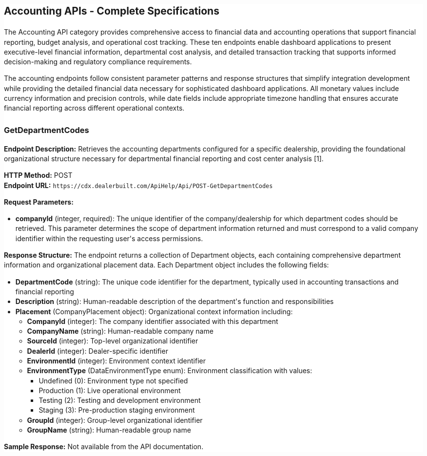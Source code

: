 
## Accounting APIs - Complete Specifications

The Accounting API category provides comprehensive access to financial data and accounting operations that support financial reporting, budget analysis, and operational cost tracking. These ten endpoints enable dashboard applications to present executive-level financial information, departmental cost analysis, and detailed transaction tracking that supports informed decision-making and regulatory compliance requirements.

The accounting endpoints follow consistent parameter patterns and response structures that simplify integration development while providing the detailed financial data necessary for sophisticated dashboard applications. All monetary values include currency information and precision controls, while date fields include appropriate timezone handling that ensures accurate financial reporting across different operational contexts.

### GetDepartmentCodes

**Endpoint Description:** Retrieves the accounting departments configured for a specific dealership, providing the foundational organizational structure necessary for departmental financial reporting and cost center analysis [1].

**HTTP Method:** POST  
**Endpoint URL:** `https://cdx.dealerbuilt.com/ApiHelp/Api/POST-GetDepartmentCodes`

**Request Parameters:**
- **companyId** (integer, required): The unique identifier of the company/dealership for which department codes should be retrieved. This parameter determines the scope of department information returned and must correspond to a valid company identifier within the requesting user's access permissions.

**Response Structure:**
The endpoint returns a collection of Department objects, each containing comprehensive department information and organizational placement data. Each Department object includes the following fields:

- **DepartmentCode** (string): The unique code identifier for the department, typically used in accounting transactions and financial reporting
- **Description** (string): Human-readable description of the department's function and responsibilities
- **Placement** (CompanyPlacement object): Organizational context information including:
  - **CompanyId** (integer): The company identifier associated with this department
  - **CompanyName** (string): Human-readable company name
  - **SourceId** (integer): Top-level organizational identifier
  - **DealerId** (integer): Dealer-specific identifier
  - **EnvironmentId** (integer): Environment context identifier
  - **EnvironmentType** (DataEnvironmentType enum): Environment classification with values:
    - Undefined (0): Environment type not specified
    - Production (1): Live operational environment
    - Testing (2): Testing and development environment
    - Staging (3): Pre-production staging environment
  - **GroupId** (integer): Group-level organizational identifier
  - **GroupName** (string): Human-readable group name

**Sample Response:** Not available from the API documentation.
